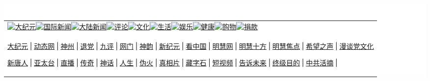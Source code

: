 <a name="1" id="1" target="_blank">&nbsp;</a> <span id="1">&nbsp;</span><table border="0"><tr><td colspan="2" VALIGN=TOP><a href="https://github.com/rdngdq252/djy/blob/master/gb/nsc413.md#1"><img src="https://raw.githubusercontent.com/rdngdq252/www/master/t/djy/1.jpg" title="大纪元"></a><a href="https://github.com/rdngdq252/djy/blob/master/gb/n24hr.md#1"><img src="https://raw.githubusercontent.com/rdngdq252/www/master/t/djy/3.jpg" title="国际新闻"></a><a href="https://github.com/rdngdq252/djy/blob/master/gb/nsc413.md#1"><img src="https://raw.githubusercontent.com/rdngdq252/www/master/t/djy/4.jpg" title="大陆新闻"></a><a href="https://github.com/rdngdq252/djy/blob/master/gb/news392.md#1"><img src="https://raw.githubusercontent.com/rdngdq252/www/master/t/djy/5.jpg" title="评论"></a><a href="https://github.com/rdngdq252/djy/blob/master/gb/news2007.md#1"><img src="https://raw.githubusercontent.com/rdngdq252/www/master/t/djy/6.jpg" title="文化"></a><a href="https://github.com/rdngdq252/djy/blob/master/gb/news2008.md#1"><img src="https://raw.githubusercontent.com/rdngdq252/www/master/t/djy/7.jpg" title="生活"></a><a href="https://github.com/rdngdq252/djy/blob/master/gb/ncyule.md#1"><img src="https://raw.githubusercontent.com/rdngdq252/www/master/t/djy/8.jpg" title="娱乐"></a><a href="https://github.com/rdngdq252/djy/blob/master/gb/nsc1002.md#1"><img src="https://raw.githubusercontent.com/rdngdq252/www/master/t/djy/9.jpg" title="健康"><a href="https://www.youlucky.com"><img src="https://raw.githubusercontent.com/rdngdq252/www/master/t/djy/10.jpg" title="购物"></a><a href="https://www.supportepoch.org/donation?utm_medium=epochtimes&utm_source=referral&utm_campaign=donate_button_djyhomepage"><img src="https://raw.githubusercontent.com/rdngdq252/www/master/t/djy/12.jpg" title="捐款"></a></td></tr><tr><td colspan="2" VALIGN=TOP><p><a href="https://git.io/fjHxp" rel="nofollow">大纪元</a> | <a href="https://git.io/fjHxh" rel="nofollow">动态网</a> | <a href="https://git.io/fjHpv" rel="nofollow">神州</a> | <a href="https://git.io/fjHpJ" rel="nofollow">退党</a> | <a href="https://git.io/fjHpU" rel="nofollow">九评</a> | <a href="https://git.io/fjHpT" rel="nofollow">网门</a> | <a href="https://git.io/fjHpk" rel="nofollow">神韵</a> | <a href="https://git.io/fjHpI" rel="nofollow">新纪元</a> | <a href="https://git.io/fjHpL" rel="nofollow">看中国</a> | <a href="https://git.io/fjHpt" rel="nofollow">明慧网</a> | <a href="https://git.io/fjHpq" rel="nofollow">明慧十方</a> | <a href="https://git.io/fj9lQ" rel="nofollow">明慧焦点</a> | <a href="https://git.io/fjHpm" rel="nofollow">希望之声</a> | <a href="https://git.io/fjHpY" rel="nofollow">漫谈党文化</a ></p><p><a href="https://git.io/fjHpO" rel="nofollow">新唐人</a> | <a href="https://git.io/fjHps" rel="nofollow">亚太台</a> | <a href="https://git.io/fjHpG" rel="nofollow">直播</a> | <a href="https://git.io/fj9lp" rel="nofollow">传奇</a> | <a href="https://git.io/fj9lX" rel="nofollow">神话</a> | <a href="https://git.io/fjHpZ" rel="nofollow">人生</a> | <a href="https://git.io/fjFNJ" rel="nofollow">伪火</a > | <a href="https://git.io/fjHpc" rel="nofollow">真相片</a> | <a href="https://git.io/fj9lK" rel="nofollow">藏字石</a> | <a href="https://git.io/fj9l5" rel="nofollow">短视频</a> | <a href="https://git.io/fjHpW" rel="nofollow">告诉未来</a > | <a href="https://git.io/fjHpl" rel="nofollow">终级目的</a> | <a href="https://git.io/fj9lM" rel="nofollow">中共活摘</a > |